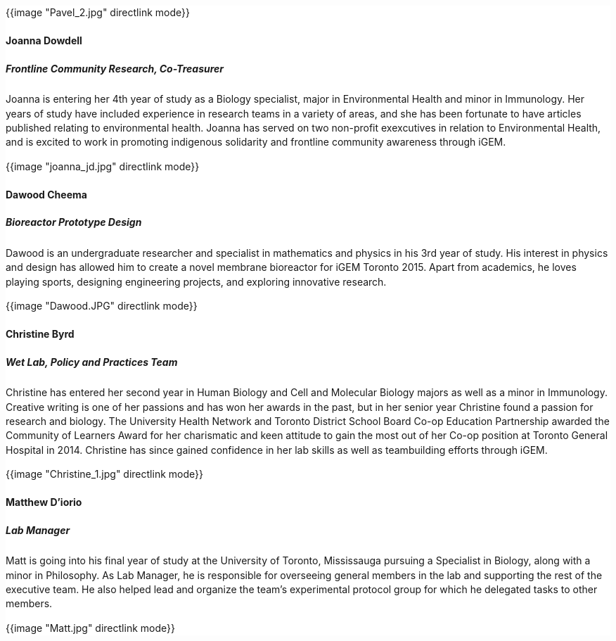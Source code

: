 <p class="image-wrapper">
{{image "Pavel_2.jpg" directlink mode}}
</p>

#### Joanna Dowdell
##### Frontline Community Research, Co-Treasurer

Joanna is entering her 4th year of study as a Biology specialist, major in Environmental Health and minor in Immunology. Her years of study have included experience in research teams in a variety of areas, and she has been fortunate to have articles published relating to environmental health. Joanna has served on two non-profit exexcutives in relation to Environmental Health, and is excited to work in promoting indigenous solidarity and frontline community awareness through iGEM.

<p class="image-wrapper">
{{image "joanna_jd.jpg" directlink mode}}
</p>

#### Dawood Cheema
##### Bioreactor Prototype Design
Dawood is an undergraduate researcher and specialist in mathematics and physics in his 3rd year of study. His interest in physics and design has allowed him to create a novel membrane bioreactor for iGEM Toronto 2015. Apart from academics, he loves playing sports, designing engineering projects, and exploring innovative research.

<p class="image-wrapper">
{{image "Dawood.JPG" directlink mode}}
</p>

#### Christine Byrd
##### Wet Lab, Policy and Practices Team  
Christine has entered her second year in Human Biology and Cell and Molecular Biology majors as well as a minor in Immunology. Creative writing is one of her passions and has won her awards in the past, but in her senior year Christine found a passion for research and biology. The University Health Network and Toronto District School Board Co-op Education Partnership awarded the Community of Learners Award for her charismatic and keen attitude to gain the most out of her Co-op position at Toronto General Hospital in 2014. Christine has since gained confidence in her lab skills as well as teambuilding efforts through iGEM.

<p class="image-wrapper">
{{image "Christine_1.jpg" directlink mode}}
</p>

#### Matthew D’iorio
##### Lab Manager  
Matt is going into his final year of study at the University of Toronto, Mississauga pursuing a Specialist in Biology, along with a minor in Philosophy. As Lab Manager, he is responsible for overseeing general members in the lab and supporting the rest of the executive team. He also helped lead and organize the team’s experimental protocol group for which he delegated tasks to other members.

<p class="image-wrapper">
{{image "Matt.jpg" directlink mode}}
</p>
